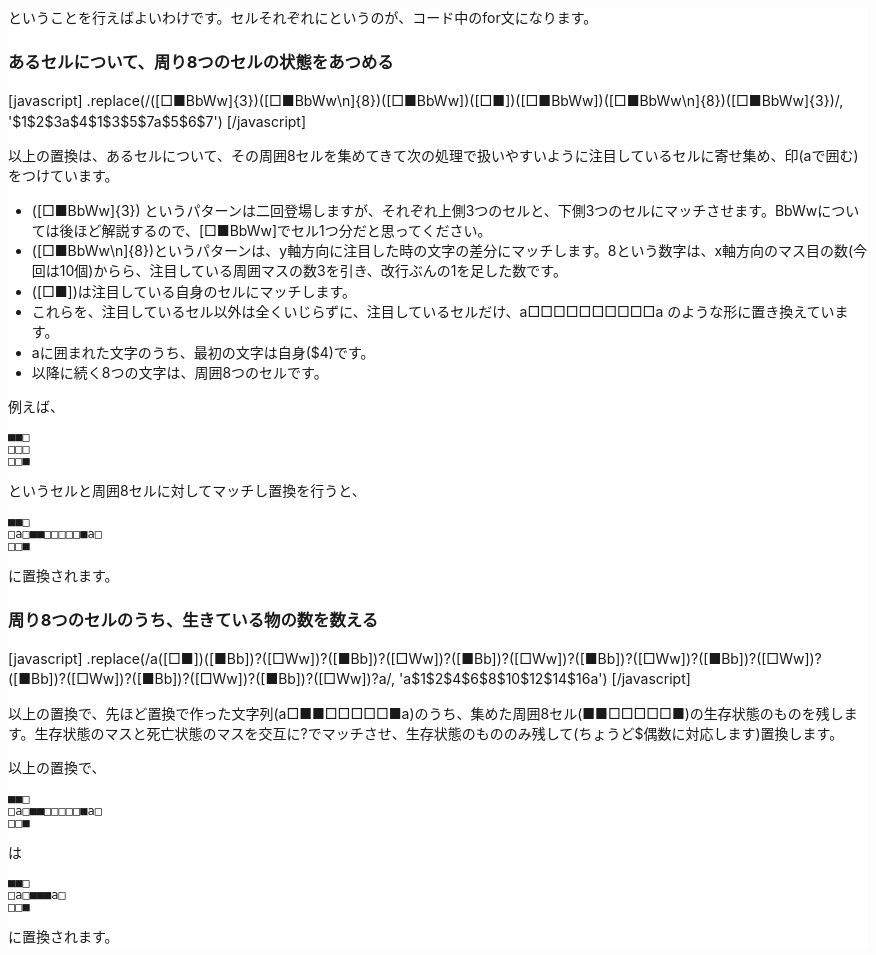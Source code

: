 ということを行えばよいわけです。セルそれぞれにというのが、コード中のfor文になります。

### あるセルについて、周り8つのセルの状態をあつめる
<div>
[javascript]
.replace(/([□■BbWw]{3})([□■BbWw\n]{8})([□■BbWw])([□■])([□■BbWw])([□■BbWw\n]{8})([□■BbWw]{3})/, '$1$2$3a$4$1$3$5$7a$5$6$7')
[/javascript]
</div>

以上の置換は、あるセルについて、その周囲8セルを集めてきて次の処理で扱いやすいように注目しているセルに寄せ集め、印(aで囲む)をつけています。

- ([□■BbWw]{3}) というパターンは二回登場しますが、それぞれ上側3つのセルと、下側3つのセルにマッチさせます。BbWwについては後ほど解説するので、[□■BbWw]でセル1つ分だと思ってください。
- ([□■BbWw\n]{8})というパターンは、y軸方向に注目した時の文字の差分にマッチします。8という数字は、x軸方向のマス目の数(今回は10個)からら、注目している周囲マスの数3を引き、改行ぶんの1を足した数です。
- ([□■])は注目している自身のセルにマッチします。
- これらを、注目しているセル以外は全くいじらずに、注目しているセルだけ、a□□□□□□□□□□a のような形に置き換えています。
 - aに囲まれた文字のうち、最初の文字は自身($4)です。
 - 以降に続く8つの文字は、周囲8つのセルです。

例えば、
<pre id='cells' style='font-size:12px;line-height:12px;'>
■■□
□□□
□□■
</pre>
というセルと周囲8セルに対してマッチし置換を行うと、

<pre id='cells' style='font-size:12px;line-height:12px;'>
■■□
□a□■■□□□□□■a□
□□■
</pre>
に置換されます。


### 周り8つのセルのうち、生きている物の数を数える
<div>
[javascript]
.replace(/a([□■])([■Bb])?([□Ww])?([■Bb])?([□Ww])?([■Bb])?([□Ww])?([■Bb])?([□Ww])?([■Bb])?([□Ww])?([■Bb])?([□Ww])?([■Bb])?([□Ww])?([■Bb])?([□Ww])?a/, 'a$1$2$4$6$8$10$12$14$16a')
[/javascript]
</div>

以上の置換で、先ほど置換で作った文字列(a□■■□□□□□■a)のうち、集めた周囲8セル(■■□□□□□■)の生存状態のものを残します。生存状態のマスと死亡状態のマスを交互に?でマッチさせ、生存状態のもののみ残して(ちょうど$偶数に対応します)置換します。

以上の置換で、
<pre id='cells' style='font-size:12px;line-height:12px;'>
■■□
□a□■■□□□□□■a□
□□■
</pre>
は
<pre id='cells' style='font-size:12px;line-height:12px;'>
■■□
□a□■■■a□
□□■
</pre>
に置換されます。
